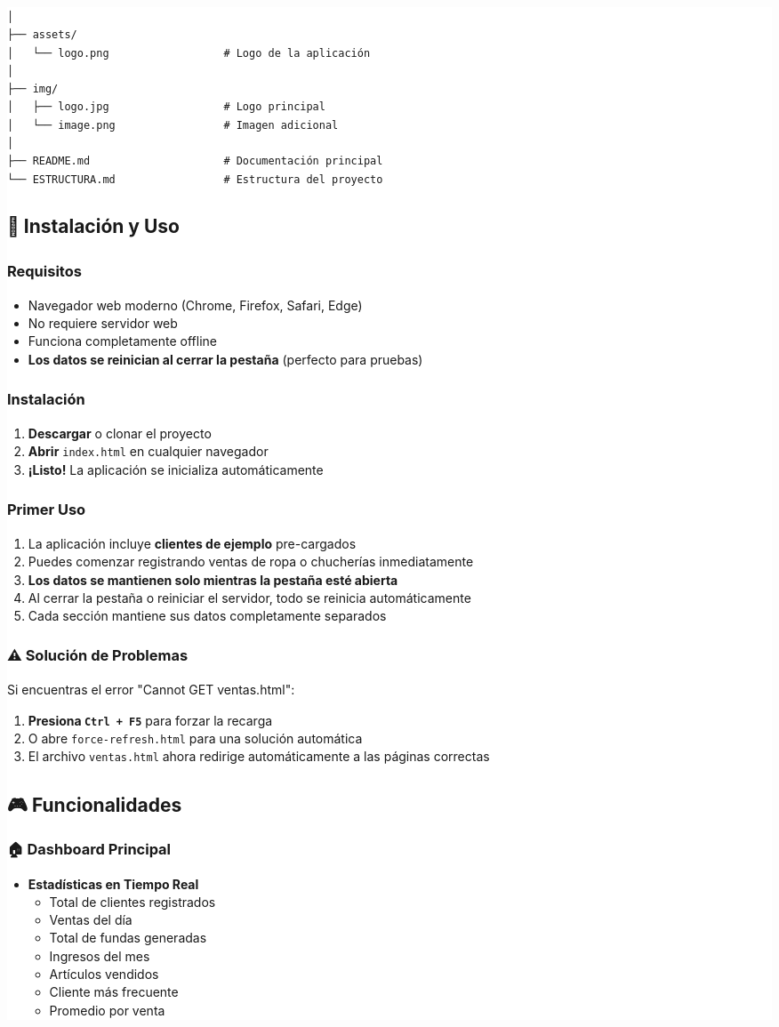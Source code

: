 ```
│
├── assets/
│   └── logo.png                  # Logo de la aplicación
│
├── img/
│   ├── logo.jpg                  # Logo principal
│   └── image.png                 # Imagen adicional
│
├── README.md                     # Documentación principal
└── ESTRUCTURA.md                 # Estructura del proyecto
```

## 🚀 Instalación y Uso

### Requisitos
- Navegador web moderno (Chrome, Firefox, Safari, Edge)
- No requiere servidor web
- Funciona completamente offline
- **Los datos se reinician al cerrar la pestaña** (perfecto para pruebas)

### Instalación
1. **Descargar** o clonar el proyecto
2. **Abrir** `index.html` en cualquier navegador
3. **¡Listo!** La aplicación se inicializa automáticamente

### Primer Uso
1. La aplicación incluye **clientes de ejemplo** pre-cargados
2. Puedes comenzar registrando ventas de ropa o chucherías inmediatamente
3. **Los datos se mantienen solo mientras la pestaña esté abierta**
4. Al cerrar la pestaña o reiniciar el servidor, todo se reinicia automáticamente
5. Cada sección mantiene sus datos completamente separados

### ⚠️ Solución de Problemas
Si encuentras el error "Cannot GET ventas.html":
1. **Presiona `Ctrl + F5`** para forzar la recarga
2. O abre `force-refresh.html` para una solución automática
3. El archivo `ventas.html` ahora redirige automáticamente a las páginas correctas

## 🎮 Funcionalidades

### 🏠 Dashboard Principal
- **Estadísticas en Tiempo Real**
  - Total de clientes registrados
  - Ventas del día
  - Total de fundas generadas
  - Ingresos del mes
  - Artículos vendidos
  - Cliente más frecuente
  - Promedio por venta
